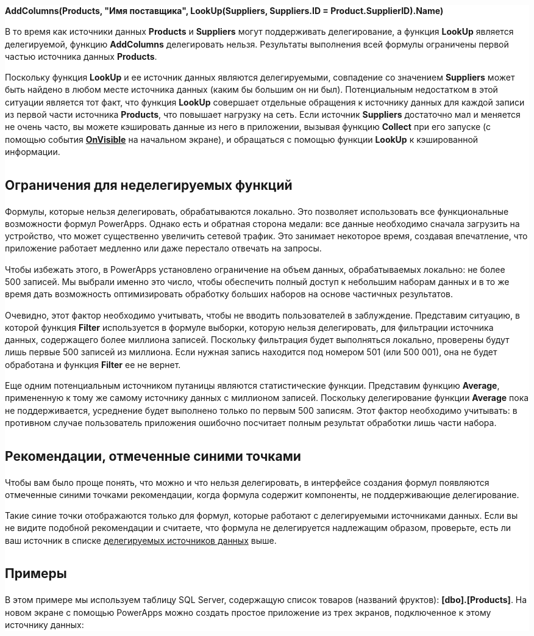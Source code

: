 **AddColumns(Products, "Имя поставщика", LookUp(Suppliers, Suppliers.ID = Product.SupplierID).Name)**

В то время как источники данных **Products** и **Suppliers** могут поддерживать делегирование, а функция **LookUp** является делегируемой, функцию **AddColumns** делегировать нельзя.  Результаты выполнения всей формулы ограничены первой частью источника данных **Products**.  

Поскольку функция **LookUp** и ее источник данных являются делегируемыми, совпадение со значением **Suppliers** может быть найдено в любом месте источника данных (каким бы большим он ни был).  Потенциальным недостатком в этой ситуации является тот факт, что функция **LookUp** совершает отдельные обращения к источнику данных для каждой записи из первой части источника **Products**, что повышает нагрузку на сеть.  Если источник **Suppliers** достаточно мал и меняется не очень часто, вы можете кэшировать данные из него в приложении, вызывая функцию **Collect** при его запуске (с помощью события [**OnVisible**](controls/control-screen.md) на начальном экране), и обращаться с помощью функции **LookUp** к кэшированной информации.  

## <a name="non-delegable-limits"></a>Ограничения для неделегируемых функций
Формулы, которые нельзя делегировать, обрабатываются локально.  Это позволяет использовать все функциональные возможности формул PowerApps.  Однако есть и обратная сторона медали: все данные необходимо сначала загрузить на устройство, что может существенно увеличить сетевой трафик.  Это занимает некоторое время, создавая впечатление, что приложение работает медленно или даже перестало отвечать на запросы.

Чтобы избежать этого, в PowerApps установлено ограничение на объем данных, обрабатываемых локально: не более 500 записей.  Мы выбрали именно это число, чтобы обеспечить полный доступ к небольшим наборам данных и в то же время дать возможность оптимизировать обработку больших наборов на основе частичных результатов.

Очевидно, этот фактор необходимо учитывать, чтобы не вводить пользователей в заблуждение.  Представим ситуацию, в которой функция **Filter** используется в формуле выборки, которую нельзя делегировать, для фильтрации источника данных, содержащего более миллиона записей.  Поскольку фильтрация будет выполняться локально, проверены будут лишь первые 500 записей из миллиона.  Если нужная запись находится под номером 501 (или 500 001), она не будет обработана и функция **Filter** ее не вернет.

Еще одним потенциальным источником путаницы являются статистические функции.  Представим функцию **Average**, примененную к тому же самому источнику данных с миллионом записей.  Поскольку делегирование функции **Average** пока не поддерживается, усреднение будет выполнено только по первым 500 записям.  Этот фактор необходимо учитывать: в противном случае пользователь приложения ошибочно посчитает полным результат обработки лишь части набора.

## <a name="blue-dot-suggestions"></a>Рекомендации, отмеченные синими точками
Чтобы вам было проще понять, что можно и что нельзя делегировать, в интерфейсе создания формул появляются отмеченные синими точками рекомендации, когда формула содержит компоненты, не поддерживающие делегирование.

Такие синие точки отображаются только для формул, которые работают с делегируемыми источниками данных.  Если вы не видите подобной рекомендации и считаете, что формула не делегируется надлежащим образом, проверьте, есть ли ваш источник в списке <a href="#delegable-data-sources">делегируемых источников данных</a> выше.

## <a name="examples"></a>Примеры
В этом примере мы используем таблицу SQL Server, содержащую список товаров (названий фруктов): **[dbo].[Products]**.  На новом экране с помощью PowerApps можно создать простое приложение из трех экранов, подключенное к этому источнику данных:
